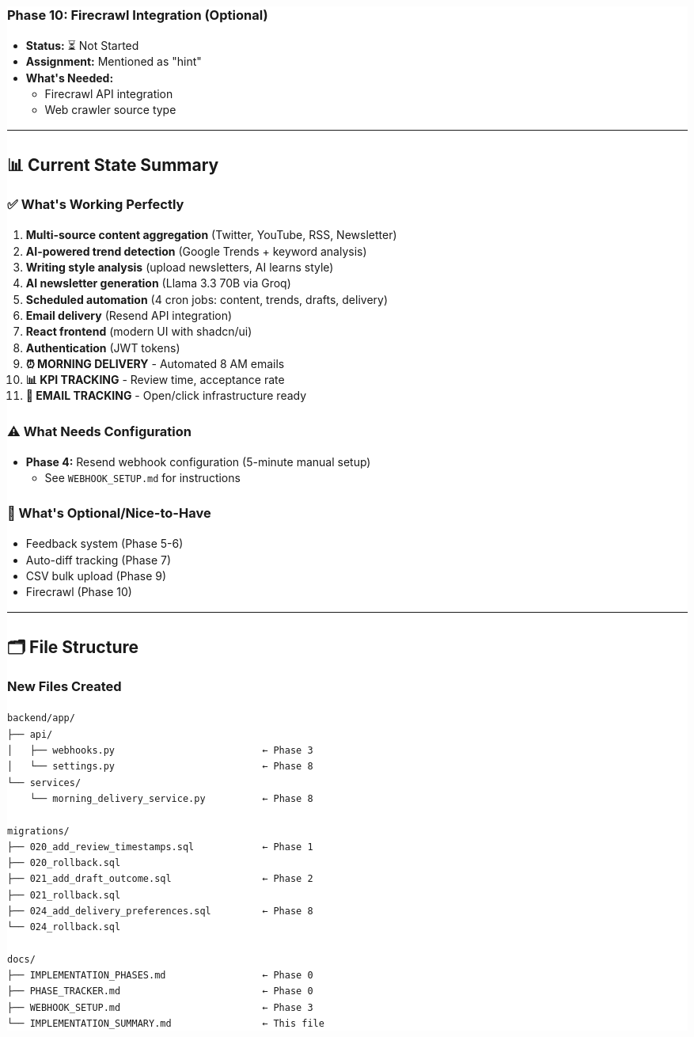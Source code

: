 ### Phase 10: Firecrawl Integration (Optional)
- **Status:** ⏳ Not Started
- **Assignment:** Mentioned as "hint"
- **What's Needed:**
  - Firecrawl API integration
  - Web crawler source type

---

## 📊 Current State Summary

### ✅ What's Working Perfectly
1. **Multi-source content aggregation** (Twitter, YouTube, RSS, Newsletter)
2. **AI-powered trend detection** (Google Trends + keyword analysis)
3. **Writing style analysis** (upload newsletters, AI learns style)
4. **AI newsletter generation** (Llama 3.3 70B via Groq)
5. **Scheduled automation** (4 cron jobs: content, trends, drafts, delivery)
6. **Email delivery** (Resend API integration)
7. **React frontend** (modern UI with shadcn/ui)
8. **Authentication** (JWT tokens)
9. **⏰ MORNING DELIVERY** - Automated 8 AM emails
10. **📊 KPI TRACKING** - Review time, acceptance rate
11. **📧 EMAIL TRACKING** - Open/click infrastructure ready

### ⚠️ What Needs Configuration
- **Phase 4:** Resend webhook configuration (5-minute manual setup)
  - See `WEBHOOK_SETUP.md` for instructions

### 🔄 What's Optional/Nice-to-Have
- Feedback system (Phase 5-6)
- Auto-diff tracking (Phase 7)
- CSV bulk upload (Phase 9)
- Firecrawl (Phase 10)

---

## 🗂️ File Structure

### New Files Created
```
backend/app/
├── api/
│   ├── webhooks.py                          ← Phase 3
│   └── settings.py                          ← Phase 8
└── services/
    └── morning_delivery_service.py          ← Phase 8

migrations/
├── 020_add_review_timestamps.sql            ← Phase 1
├── 020_rollback.sql
├── 021_add_draft_outcome.sql                ← Phase 2
├── 021_rollback.sql
├── 024_add_delivery_preferences.sql         ← Phase 8
└── 024_rollback.sql

docs/
├── IMPLEMENTATION_PHASES.md                 ← Phase 0
├── PHASE_TRACKER.md                         ← Phase 0
├── WEBHOOK_SETUP.md                         ← Phase 3
└── IMPLEMENTATION_SUMMARY.md                ← This file
```
